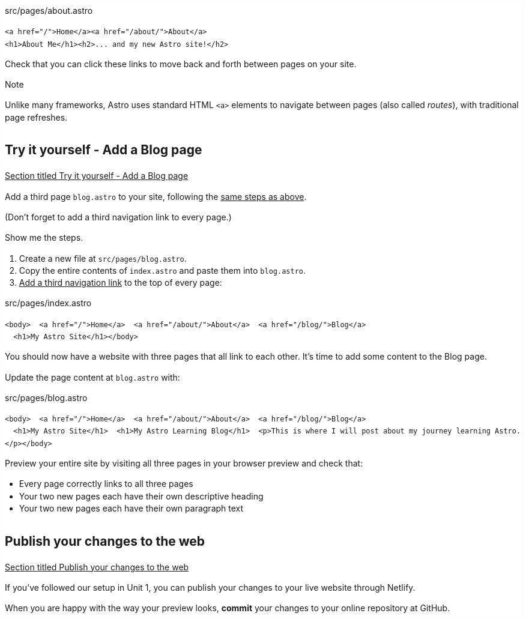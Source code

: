 src/pages/about.astro

    <a href="/">Home</a><a href="/about/">About</a>
    <h1>About Me</h1><h2>... and my new Astro site!</h2>

Check that you can click these links to move back and forth between pages on your site.

Note

Unlike many frameworks, Astro uses standard HTML `<a>` elements to navigate between pages (also called _routes_), with traditional page refreshes.

Try it yourself - Add a Blog page
---------------------------------

[Section titled Try it yourself - Add a Blog page](#try-it-yourself---add-a-blog-page)

Add a third page `blog.astro` to your site, following the [same steps as above](#create-a-new-astro-file).

(Don’t forget to add a third navigation link to every page.)

Show me the steps.

1.  Create a new file at `src/pages/blog.astro`.
2.  Copy the entire contents of `index.astro` and paste them into `blog.astro`.
3.  [Add a third navigation link](#add-navigation-links) to the top of every page:

src/pages/index.astro

    <body>  <a href="/">Home</a>  <a href="/about/">About</a>  <a href="/blog/">Blog</a>
      <h1>My Astro Site</h1></body>

You should now have a website with three pages that all link to each other. It’s time to add some content to the Blog page.

Update the page content at `blog.astro` with:

src/pages/blog.astro

    <body>  <a href="/">Home</a>  <a href="/about/">About</a>  <a href="/blog/">Blog</a>
      <h1>My Astro Site</h1>  <h1>My Astro Learning Blog</h1>  <p>This is where I will post about my journey learning Astro.</p></body>

Preview your entire site by visiting all three pages in your browser preview and check that:

*   Every page correctly links to all three pages
*   Your two new pages each have their own descriptive heading
*   Your two new pages each have their own paragraph text

Publish your changes to the web
-------------------------------

[Section titled Publish your changes to the web](#publish-your-changes-to-the-web)

If you’ve followed our setup in Unit 1, you can publish your changes to your live website through Netlify.

When you are happy with the way your preview looks, **commit** your changes to your online repository at GitHub.

